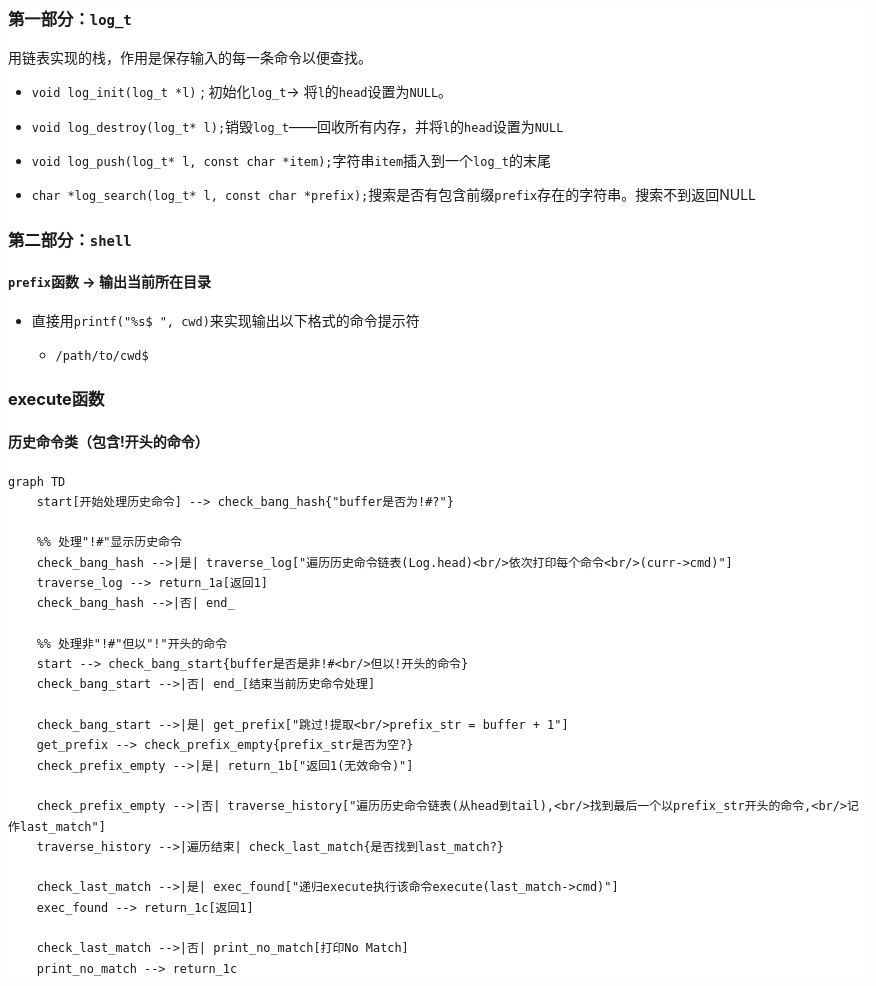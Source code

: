 
### 第一部分：`log_t`

用链表实现的栈，作用是保存输入的每一条命令以便查找。

- `void log_init(log_t *l)` ; 初始化`log_t`-> 将`l`的`head`设置为`NULL`。
  
- `void log_destroy(log_t* l);`销毁`log_t`——回收所有内存，并将`l`的`head`设置为`NULL`
  
- `void log_push(log_t* l, const char *item);`字符串`item`插入到一个`log_t`的末尾
  
- `char *log_search(log_t* l, const char *prefix);`搜索是否有包含前缀`prefix`存在的字符串。搜索不到返回NULL
  


### 第二部分：`shell`

#### `prefix`函数 -> 输出当前所在目录

- 直接用`printf("%s$ ", cwd)`来实现输出以下格式的命令提示符
  
    - `/path/to/cwd$`
      


### execute函数

#### 历史命令类（包含!开头的命令）

```mermaid
graph TD
    start[开始处理历史命令] --> check_bang_hash{"buffer是否为!#?"}
    
    %% 处理"!#"显示历史命令
    check_bang_hash -->|是| traverse_log["遍历历史命令链表(Log.head)<br/>依次打印每个命令<br/>(curr->cmd)"]
    traverse_log --> return_1a[返回1]
    check_bang_hash -->|否| end_
    
    %% 处理非"!#"但以"!"开头的命令
    start --> check_bang_start{buffer是否是非!#<br/>但以!开头的命令}
    check_bang_start -->|否| end_[结束当前历史命令处理]
    
    check_bang_start -->|是| get_prefix["跳过!提取<br/>prefix_str = buffer + 1"]
    get_prefix --> check_prefix_empty{prefix_str是否为空?}
    check_prefix_empty -->|是| return_1b["返回1(无效命令)"]
    
    check_prefix_empty -->|否| traverse_history["遍历历史命令链表(从head到tail),<br/>找到最后一个以prefix_str开头的命令,<br/>记作last_match"]
    traverse_history -->|遍历结束| check_last_match{是否找到last_match?}
    
    check_last_match -->|是| exec_found["递归execute执行该命令execute(last_match->cmd)"]
    exec_found --> return_1c[返回1]
    
    check_last_match -->|否| print_no_match[打印No Match]
    print_no_match --> return_1c
```
